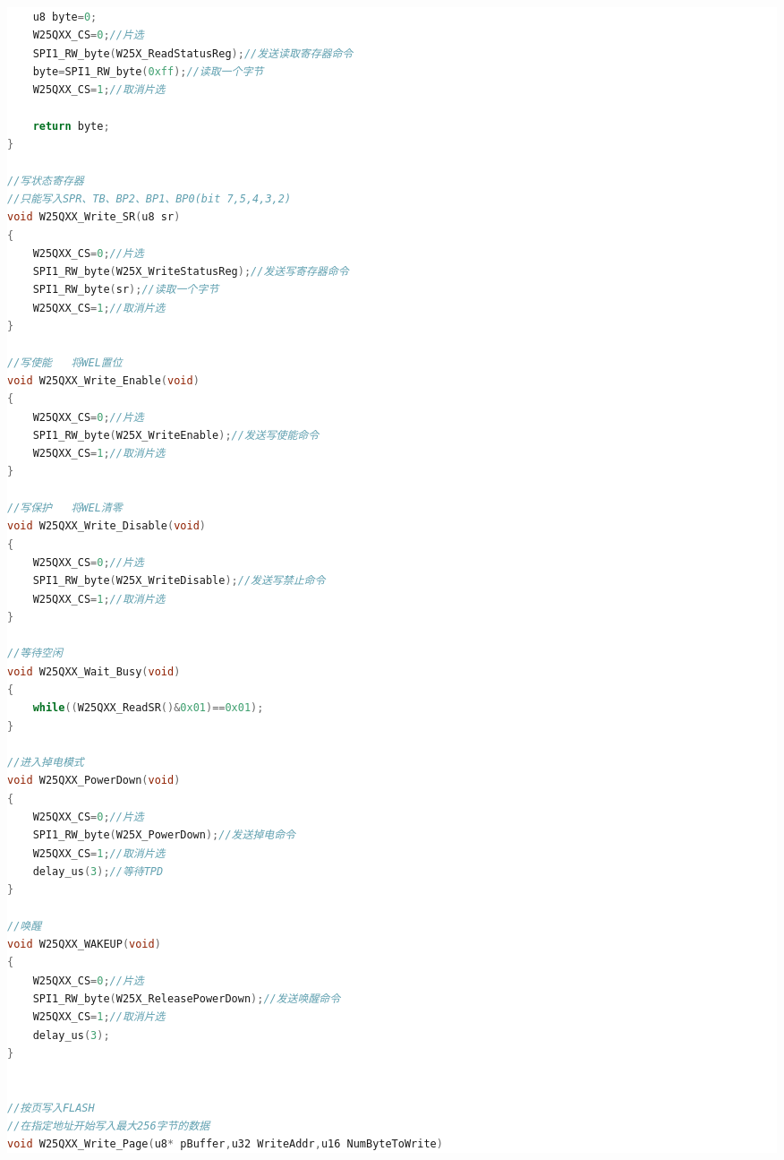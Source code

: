 ```c
	u8 byte=0;
	W25QXX_CS=0;//片选
	SPI1_RW_byte(W25X_ReadStatusReg);//发送读取寄存器命令
	byte=SPI1_RW_byte(0xff);//读取一个字节
	W25QXX_CS=1;//取消片选
	
	return byte;
}

//写状态寄存器
//只能写入SPR、TB、BP2、BP1、BP0(bit 7,5,4,3,2)
void W25QXX_Write_SR(u8 sr)
{
	W25QXX_CS=0;//片选
	SPI1_RW_byte(W25X_WriteStatusReg);//发送写寄存器命令
	SPI1_RW_byte(sr);//读取一个字节
	W25QXX_CS=1;//取消片选
}

//写使能	将WEL置位
void W25QXX_Write_Enable(void)
{
	W25QXX_CS=0;//片选
	SPI1_RW_byte(W25X_WriteEnable);//发送写使能命令
	W25QXX_CS=1;//取消片选
}

//写保护	将WEL清零
void W25QXX_Write_Disable(void)
{
	W25QXX_CS=0;//片选
	SPI1_RW_byte(W25X_WriteDisable);//发送写禁止命令
	W25QXX_CS=1;//取消片选
}

//等待空闲
void W25QXX_Wait_Busy(void)
{
	while((W25QXX_ReadSR()&0x01)==0x01);
}

//进入掉电模式
void W25QXX_PowerDown(void)
{
	W25QXX_CS=0;//片选
	SPI1_RW_byte(W25X_PowerDown);//发送掉电命令
	W25QXX_CS=1;//取消片选
	delay_us(3);//等待TPD
}

//唤醒
void W25QXX_WAKEUP(void)
{
	W25QXX_CS=0;//片选
	SPI1_RW_byte(W25X_ReleasePowerDown);//发送唤醒命令
	W25QXX_CS=1;//取消片选
	delay_us(3);
}


//按页写入FLASH
//在指定地址开始写入最大256字节的数据
void W25QXX_Write_Page(u8* pBuffer,u32 WriteAddr,u16 NumByteToWrite)
```